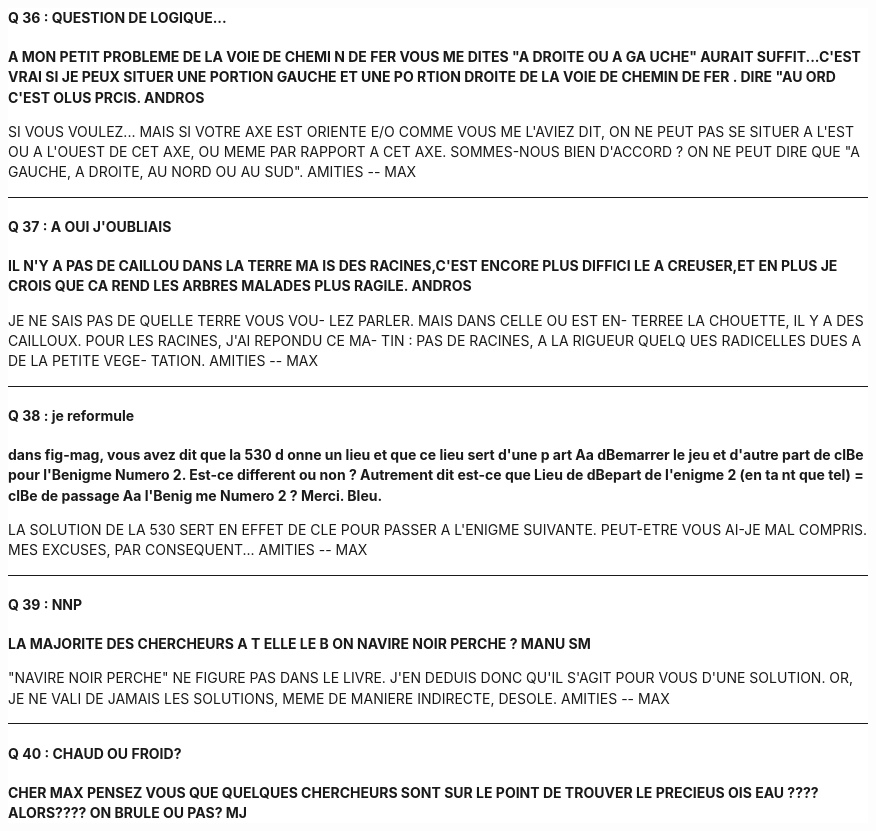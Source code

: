
#### Q 36 : QUESTION DE LOGIQUE...

**A MON PETIT PROBLEME DE LA VOIE DE CHEMI N DE FER VOUS
 ME DITES "A DROITE OU A GA UCHE" AURAIT SUFFIT...C'EST VRAI SI JE
PEUX SITUER UNE PORTION GAUCHE ET UNE PO RTION DROITE DE LA VOIE DE
CHEMIN DE FER . DIRE "AU ORD C'EST OLUS PRCIS. ANDROS**

SI VOUS VOULEZ... MAIS SI VOTRE AXE EST ORIENTE E/O
COMME VOUS ME L'AVIEZ DIT, ON NE PEUT PAS SE SITUER A L'EST OU A L'OUEST
 DE CET AXE, OU MEME PAR RAPPORT A CET AXE. SOMMES-NOUS BIEN D'ACCORD ?
ON NE PEUT DIRE QUE "A GAUCHE, A DROITE, AU NORD OU AU SUD". AMITIES --
MAX

---

#### Q 37 : A OUI J'OUBLIAIS

**IL N'Y A PAS DE CAILLOU DANS LA TERRE MA IS DES
RACINES,C'EST ENCORE PLUS DIFFICI LE A CREUSER,ET EN PLUS JE CROIS QUE
CA  REND LES ARBRES MALADES  PLUS RAGILE. ANDROS**

JE NE SAIS PAS DE QUELLE TERRE VOUS VOU- LEZ PARLER.
MAIS DANS CELLE OU EST EN- TERREE LA CHOUETTE, IL Y A DES CAILLOUX. POUR
 LES RACINES, J'AI REPONDU CE MA- TIN : PAS DE RACINES, A LA RIGUEUR
QUELQ UES RADICELLES DUES A DE LA PETITE VEGE- TATION. AMITIES -- MAX

---

#### Q 38 : je reformule

**dans fig-mag, vous avez dit que la 530 d onne un lieu
et que ce lieu sert d'une p art Aa dBemarrer le jeu et d'autre part  de
clBe pour l'Benigme Numero 2. Est-ce  different ou non ? Autrement dit
est-ce  que Lieu de dBepart de l'enigme 2 (en ta nt que tel) = clBe de
passage Aa l'Benig me Numero 2 ? Merci. Bleu.**

LA SOLUTION DE LA 530 SERT EN EFFET DE CLE POUR PASSER
 A L'ENIGME SUIVANTE. PEUT-ETRE VOUS AI-JE MAL COMPRIS. MES EXCUSES, PAR
 CONSEQUENT... AMITIES -- MAX

---

#### Q 39 : NNP

**LA MAJORITE DES CHERCHEURS A T ELLE LE B ON NAVIRE NOIR PERCHE ? MANU SM**

"NAVIRE NOIR PERCHE" NE FIGURE PAS DANS LE LIVRE. J'EN
 DEDUIS DONC QU'IL S'AGIT  POUR VOUS D'UNE SOLUTION. OR, JE NE VALI DE
JAMAIS LES SOLUTIONS, MEME DE MANIERE INDIRECTE, DESOLE. AMITIES -- MAX

---

#### Q 40 : CHAUD OU FROID?

**CHER MAX PENSEZ VOUS QUE QUELQUES CHERCHEURS SONT  SUR
 LE POINT DE TROUVER LE PRECIEUS OIS EAU ???? ALORS????   ON BRULE OU
PAS? MJ**
